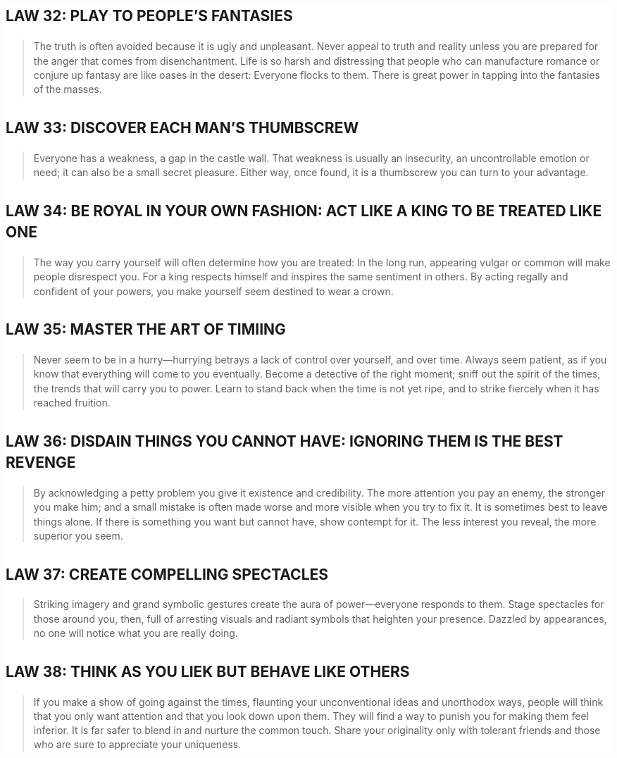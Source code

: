 ## LAW 32: PLAY TO PEOPLE’S FANTASIES

> The truth is often avoided because it is ugly and unpleasant. Never appeal to truth and reality unless you are prepared for the anger that comes from disenchantment. Life is so harsh and distressing that people who can manufacture romance or conjure up fantasy are like oases in the desert: Everyone flocks to them. There is great power in tapping into the fantasies of the masses.

## LAW 33: DISCOVER EACH MAN’S THUMBSCREW

> Everyone has a weakness, a gap in the castle wall. That weakness is usually an insecurity, an uncontrollable emotion or need; it can also be a small secret pleasure. Either way, once found, it is a thumbscrew you can turn to your advantage.

## LAW 34: BE ROYAL IN YOUR OWN FASHION: ACT LIKE A KING TO BE TREATED LIKE ONE

> The way you carry yourself will often determine how you are treated: In the long run, appearing vulgar or common will make people disrespect you. For a king respects himself and inspires the same sentiment in others. By acting regally and confident of your powers, you make yourself seem destined to wear a crown.

## LAW 35: MASTER THE ART OF TIMIING

> Never seem to be in a hurry—hurrying betrays a lack of control over yourself, and over time. Always seem patient, as if you know that everything will come to you eventually. Become a detective of the right moment; sniff out the spirit of the times, the trends that will carry you to power. Learn to stand back when the time is not yet ripe, and to strike fiercely when it has reached fruition.

## LAW 36: DISDAIN THINGS YOU CANNOT HAVE: IGNORING THEM IS THE BEST REVENGE

> By acknowledging a petty problem you give it existence and credibility. The more attention you pay an enemy, the stronger you make him; and a small mistake is often made worse and more visible when you try to fix it. It is sometimes best to leave things alone. If there is something you want but cannot have, show contempt for it. The less interest you reveal, the more superior you seem.

## LAW 37: CREATE COMPELLING SPECTACLES

> Striking imagery and grand symbolic gestures create the aura of power—everyone responds to them. Stage spectacles for those around you, then, full of arresting visuals and radiant symbols that heighten your presence. Dazzled by appearances, no one will notice what you are really doing.

## LAW 38: THINK AS YOU LIEK BUT BEHAVE LIKE OTHERS

> If you make a show of going against the times, flaunting your unconventional ideas and unorthodox ways, people will think that you only want attention and that you look down upon them. They will find a way to punish you for making them feel inferior. It is far safer to blend in and nurture the common touch. Share your originality only with tolerant friends and those who are sure to appreciate your uniqueness.
